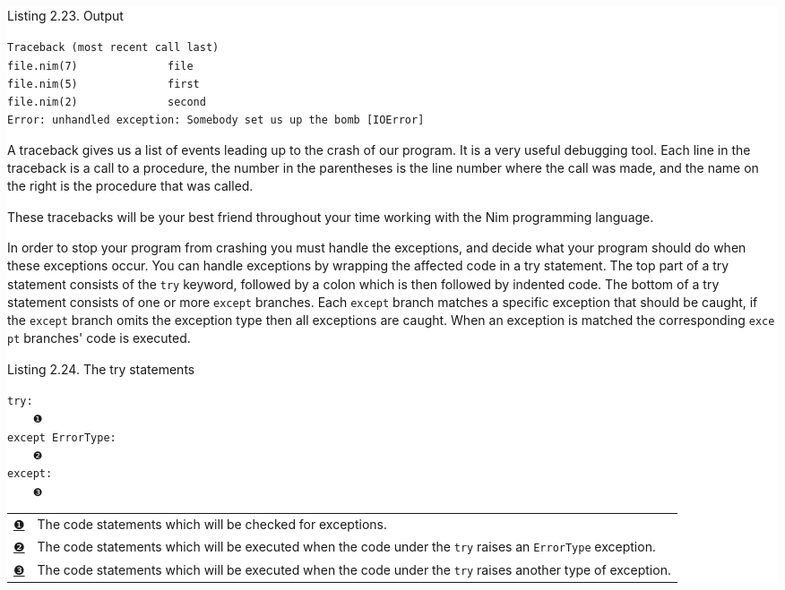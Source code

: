



Listing 2.23. Output




```
Traceback (most recent call last)
file.nim(7)              file
file.nim(5)              first
file.nim(2)              second
Error: unhandled exception: Somebody set us up the bomb [IOError]
```



A traceback gives us a list of events leading up to the crash of our program. It is a very useful debugging tool. Each line in the traceback is a call to a procedure, the number in the parentheses is the line number where the call was made, and the name on the right is the procedure that was called.


These tracebacks will be your best friend throughout your time working with the Nim programming language.


In order to stop your program from crashing you must handle the exceptions, and decide what your program should do when these exceptions occur. You can handle exceptions by wrapping the affected code in a try statement. The top part of a try statement consists of the `try` keyword, followed by a colon which is then followed by indented code. The bottom of a try statement consists of one or more `except` branches. Each `except` branch matches a specific exception that should be caught, if the `except` branch omits the exception type then all exceptions are caught. When an exception is matched the corresponding `except` branches' code is executed.




Listing 2.24. The try statements




```
try:
    ❶
except ErrorType:
    ❷
except:
    ❸
```




|  |  |
| --- | --- |
| [❶](#CO14-1) | The code statements which will be checked for exceptions. |
| [❷](#CO14-2) | The code statements which will be executed when the code under the `try` raises an `ErrorType` exception. |
| [❸](#CO14-3) | The code statements which will be executed when the code under the `try` raises another type of exception. |
